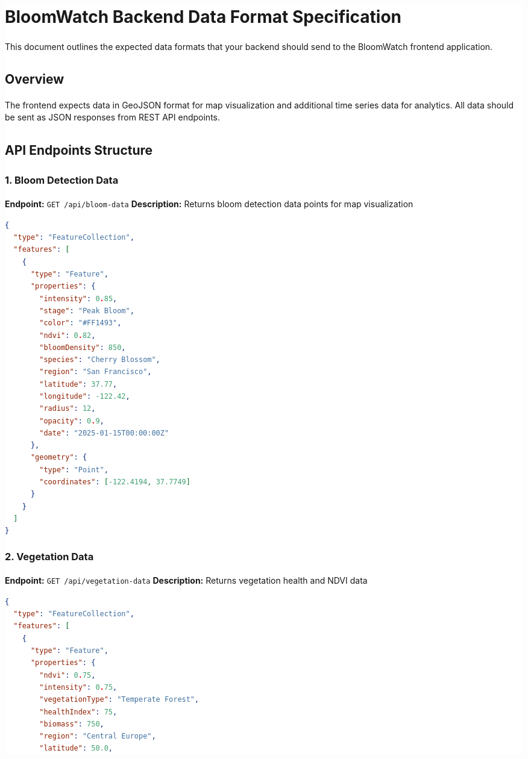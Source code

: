 # BloomWatch Backend Data Format Specification

This document outlines the expected data formats that your backend should send to the BloomWatch frontend application.

## Overview

The frontend expects data in GeoJSON format for map visualization and additional time series data for analytics. All data should be sent as JSON responses from REST API endpoints.

## API Endpoints Structure

### 1. Bloom Detection Data
**Endpoint:** `GET /api/bloom-data`
**Description:** Returns bloom detection data points for map visualization

```json
{
  "type": "FeatureCollection",
  "features": [
    {
      "type": "Feature",
      "properties": {
        "intensity": 0.85,
        "stage": "Peak Bloom",
        "color": "#FF1493",
        "ndvi": 0.82,
        "bloomDensity": 850,
        "species": "Cherry Blossom",
        "region": "San Francisco",
        "latitude": 37.77,
        "longitude": -122.42,
        "radius": 12,
        "opacity": 0.9,
        "date": "2025-01-15T00:00:00Z"
      },
      "geometry": {
        "type": "Point",
        "coordinates": [-122.4194, 37.7749]
      }
    }
  ]
}
```

### 2. Vegetation Data
**Endpoint:** `GET /api/vegetation-data`
**Description:** Returns vegetation health and NDVI data

```json
{
  "type": "FeatureCollection",
  "features": [
    {
      "type": "Feature",
      "properties": {
        "ndvi": 0.75,
        "intensity": 0.75,
        "vegetationType": "Temperate Forest",
        "healthIndex": 75,
        "biomass": 750,
        "region": "Central Europe",
        "latitude": 50.0,
```
